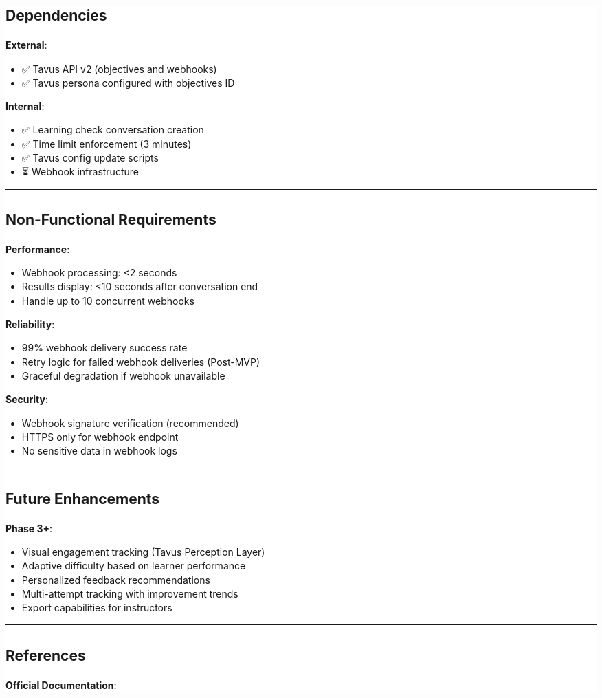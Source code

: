 
## Dependencies

**External**:

- ✅ Tavus API v2 (objectives and webhooks)
- ✅ Tavus persona configured with objectives ID

**Internal**:

- ✅ Learning check conversation creation
- ✅ Time limit enforcement (3 minutes)
- ✅ Tavus config update scripts
- ⏳ Webhook infrastructure

---

## Non-Functional Requirements

**Performance**:

- Webhook processing: <2 seconds
- Results display: <10 seconds after conversation end
- Handle up to 10 concurrent webhooks

**Reliability**:

- 99% webhook delivery success rate
- Retry logic for failed webhook deliveries (Post-MVP)
- Graceful degradation if webhook unavailable

**Security**:

- Webhook signature verification (recommended)
- HTTPS only for webhook endpoint
- No sensitive data in webhook logs

---

## Future Enhancements

**Phase 3+**:

- Visual engagement tracking (Tavus Perception Layer)
- Adaptive difficulty based on learner performance
- Personalized feedback recommendations
- Multi-attempt tracking with improvement trends
- Export capabilities for instructors

---

## References

**Official Documentation**:
